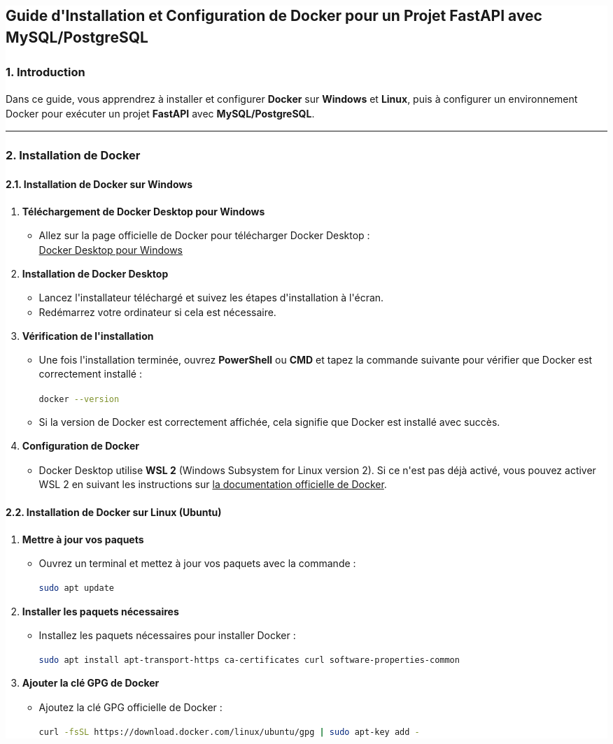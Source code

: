 ## **Guide d'Installation et Configuration de Docker pour un Projet FastAPI avec MySQL/PostgreSQL**

### **1. Introduction**

Dans ce guide, vous apprendrez à installer et configurer **Docker** sur **Windows** et **Linux**, puis à configurer un environnement Docker pour exécuter un projet **FastAPI** avec **MySQL/PostgreSQL**.

---

### **2. Installation de Docker**

#### **2.1. Installation de Docker sur Windows**

1. **Téléchargement de Docker Desktop pour Windows**
   - Allez sur la page officielle de Docker pour télécharger Docker Desktop :  
     [Docker Desktop pour Windows](https://www.docker.com/products/docker-desktop)
   
2. **Installation de Docker Desktop**
   - Lancez l'installateur téléchargé et suivez les étapes d'installation à l'écran.
   - Redémarrez votre ordinateur si cela est nécessaire.

3. **Vérification de l'installation**
   - Une fois l'installation terminée, ouvrez **PowerShell** ou **CMD** et tapez la commande suivante pour vérifier que Docker est correctement installé :
     ```bash
     docker --version
     ```
   - Si la version de Docker est correctement affichée, cela signifie que Docker est installé avec succès.

4. **Configuration de Docker**
   - Docker Desktop utilise **WSL 2** (Windows Subsystem for Linux version 2). Si ce n'est pas déjà activé, vous pouvez activer WSL 2 en suivant les instructions sur [la documentation officielle de Docker](https://docs.docker.com/docker-for-windows/wsl/).

#### **2.2. Installation de Docker sur Linux (Ubuntu)**

1. **Mettre à jour vos paquets**
   - Ouvrez un terminal et mettez à jour vos paquets avec la commande :
     ```bash
     sudo apt update
     ```

2. **Installer les paquets nécessaires**
   - Installez les paquets nécessaires pour installer Docker :
     ```bash
     sudo apt install apt-transport-https ca-certificates curl software-properties-common
     ```

3. **Ajouter la clé GPG de Docker**
   - Ajoutez la clé GPG officielle de Docker :
     ```bash
     curl -fsSL https://download.docker.com/linux/ubuntu/gpg | sudo apt-key add -
     ```
